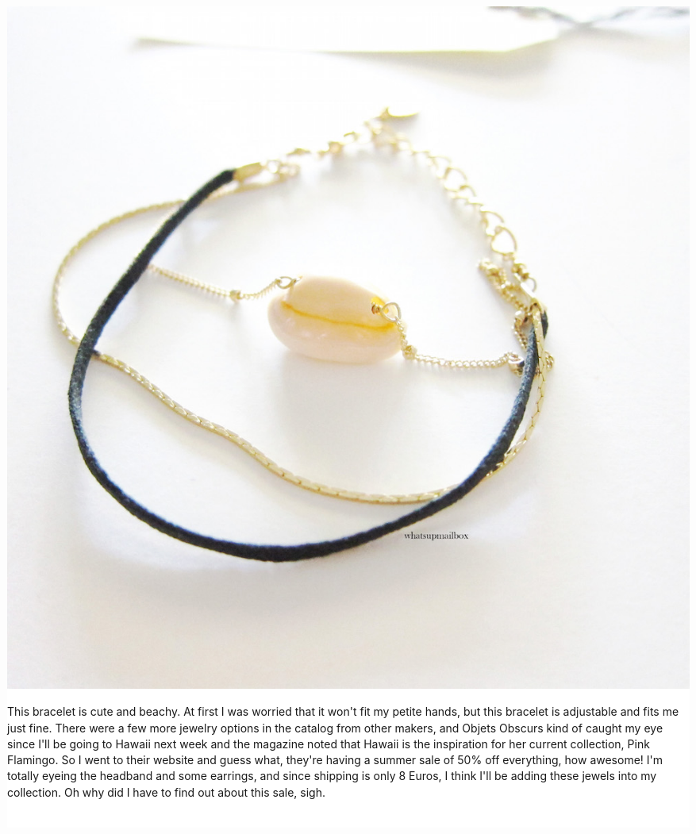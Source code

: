 <center><img src='/images/OuiPlease14Bracelet2.jpg'></center>

<p>This bracelet is cute and beachy. At first I was worried that it won't fit my petite hands, but this bracelet is adjustable and fits me just fine. There were a few more jewelry options in the catalog from other makers, and Objets Obscurs kind of caught my eye since I'll be going to Hawaii next week and the magazine noted that Hawaii is the inspiration for her current collection, Pink Flamingo. So I went to their website and guess what, they're having a summer sale of 50% off everything, how awesome! I'm totally eyeing the headband and some earrings, and since shipping is only 8 Euros, I think I'll be adding these jewels into my collection. Oh why did I have to find out about this sale, sigh.</p>
<br>

